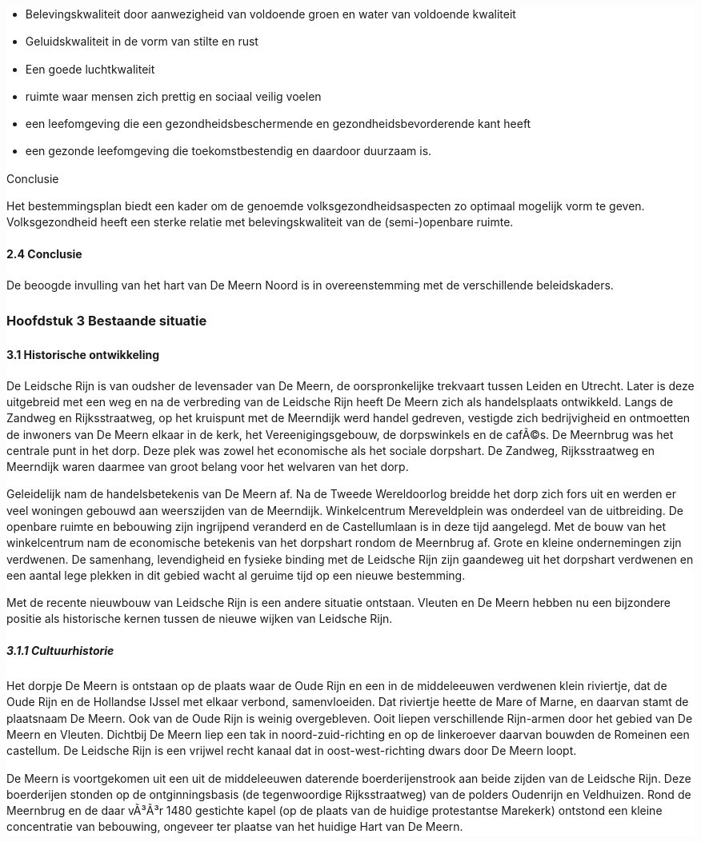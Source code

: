 * Belevingskwaliteit door aanwezigheid van voldoende groen en water van voldoende kwaliteit

* Geluidskwaliteit in de vorm van stilte en rust

* Een goede luchtkwaliteit

* ruimte waar mensen zich prettig en sociaal veilig voelen

* een leefomgeving die een gezondheidsbeschermende en gezondheidsbevorderende kant heeft

* een gezonde leefomgeving die toekomstbestendig en daardoor duurzaam is.

Conclusie

Het bestemmingsplan biedt een kader om de genoemde volksgezondheidsaspecten zo optimaal mogelijk vorm te geven. Volksgezondheid heeft een sterke relatie met belevingskwaliteit van de (semi\-)openbare ruimte.

#### 2\.4 Conclusie

De beoogde invulling van het hart van De Meern Noord is in overeenstemming met de verschillende beleidskaders.

### Hoofdstuk 3 Bestaande situatie

#### 3\.1 Historische ontwikkeling

De Leidsche Rijn is van oudsher de levensader van De Meern, de oorspronkelijke trekvaart tussen Leiden en Utrecht. Later is deze uitgebreid met een weg en na de verbreding van de Leidsche Rijn heeft De Meern zich als handelsplaats ontwikkeld. Langs de Zandweg en Rijksstraatweg, op het kruispunt met de Meerndijk werd handel gedreven, vestigde zich bedrijvigheid en ontmoetten de inwoners van De Meern elkaar in de kerk, het Vereenigingsgebouw, de dorpswinkels en de cafÃ©s. De Meernbrug was het centrale punt in het dorp. Deze plek was zowel het economische als het sociale dorpshart. De Zandweg, Rijksstraatweg en Meerndijk waren daarmee van groot belang voor het welvaren van het dorp.

Geleidelijk nam de handelsbetekenis van De Meern af. Na de Tweede Wereldoorlog breidde het dorp zich fors uit en werden er veel woningen gebouwd aan weerszijden van de Meerndijk. Winkelcentrum Mereveldplein was onderdeel van de uitbreiding. De openbare ruimte en bebouwing zijn ingrijpend veranderd en de Castellumlaan is in deze tijd aangelegd. Met de bouw van het winkelcentrum nam de economische betekenis van het dorpshart rondom de Meernbrug af. Grote en kleine ondernemingen zijn verdwenen. De samenhang, levendigheid en fysieke binding met de Leidsche Rijn zijn gaandeweg uit het dorpshart verdwenen en een aantal lege plekken in dit gebied wacht al geruime tijd op een nieuwe bestemming.

Met de recente nieuwbouw van Leidsche Rijn is een andere situatie ontstaan. Vleuten en De Meern hebben nu een bijzondere positie als historische kernen tussen de nieuwe wijken van Leidsche Rijn.

##### 3\.1\.1 Cultuurhistorie

Het dorpje De Meern is ontstaan op de plaats waar de Oude Rijn en een in de middeleeuwen verdwenen klein riviertje, dat de Oude Rijn en de Hollandse IJssel met elkaar verbond, samenvloeiden. Dat riviertje heette de Mare of Marne, en daarvan stamt de plaatsnaam De Meern. Ook van de Oude Rijn is weinig overgebleven. Ooit liepen verschillende Rijn\-armen door het gebied van De Meern en Vleuten. Dichtbij De Meern liep een tak in noord\-zuid\-richting en op de linkeroever daarvan bouwden de Romeinen een castellum. De Leidsche Rijn is een vrijwel recht kanaal dat in oost\-west\-richting dwars door De Meern loopt.

De Meern is voortgekomen uit een uit de middeleeuwen daterende boerderijenstrook aan beide zijden van de Leidsche Rijn. Deze boerderijen stonden op de ontginningsbasis (de tegenwoordige Rijksstraatweg) van de polders Oudenrijn en Veldhuizen. Rond de Meernbrug en de daar vÃ³Ã³r 1480 gestichte kapel (op de plaats van de huidige protestantse Marekerk) ontstond een kleine concentratie van bebouwing, ongeveer ter plaatse van het huidige Hart van De Meern.
